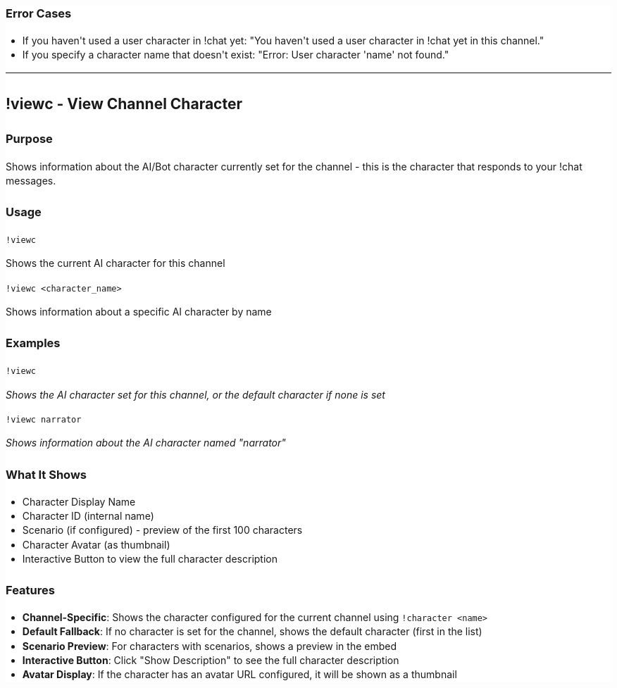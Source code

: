 ### Error Cases

- If you haven't used a user character in !chat yet: "You haven't used a user character in !chat yet in this channel."
- If you specify a character name that doesn't exist: "Error: User character 'name' not found."

---

## !viewc - View Channel Character

### Purpose
Shows information about the AI/Bot character currently set for the channel - this is the character that responds to your !chat messages.

### Usage

```
!viewc
```
Shows the current AI character for this channel

```
!viewc <character_name>
```
Shows information about a specific AI character by name

### Examples

```
!viewc
```
*Shows the AI character set for this channel, or the default character if none is set*

```
!viewc narrator
```
*Shows information about the AI character named "narrator"*

### What It Shows

- Character Display Name
- Character ID (internal name)
- Scenario (if configured) - preview of the first 100 characters
- Character Avatar (as thumbnail)
- Interactive Button to view the full character description

### Features

- **Channel-Specific**: Shows the character configured for the current channel using `!character <name>`
- **Default Fallback**: If no character is set for the channel, shows the default character (first in the list)
- **Scenario Preview**: For characters with scenarios, shows a preview in the embed
- **Interactive Button**: Click "Show Description" to see the full character description
- **Avatar Display**: If the character has an avatar URL configured, it will be shown as a thumbnail
